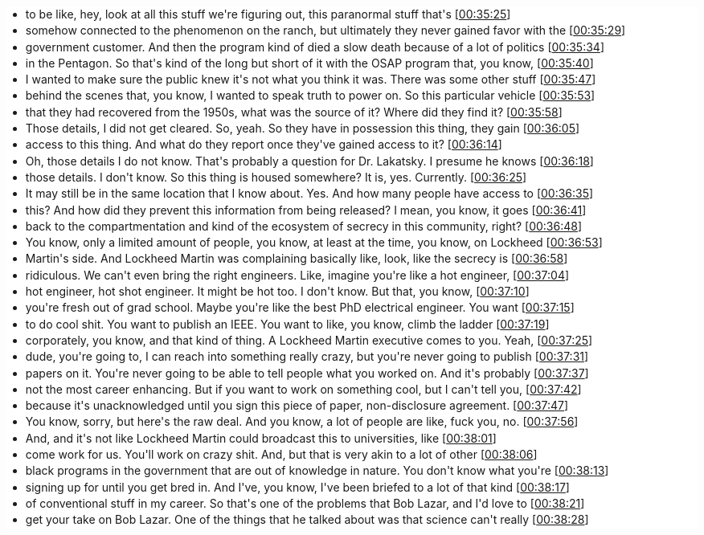 *  to be like, hey, look at all this stuff we're figuring out, this paranormal stuff that's [[00:35:25](https://www.youtube.com/watch?v=R8TqBrrqL4U&t=2125.92s)]
*  somehow connected to the phenomenon on the ranch, but ultimately they never gained favor with the [[00:35:29](https://www.youtube.com/watch?v=R8TqBrrqL4U&t=2129.6s)]
*  government customer. And then the program kind of died a slow death because of a lot of politics [[00:35:34](https://www.youtube.com/watch?v=R8TqBrrqL4U&t=2134.7999999999997s)]
*  in the Pentagon. So that's kind of the long but short of it with the OSAP program that, you know, [[00:35:40](https://www.youtube.com/watch?v=R8TqBrrqL4U&t=2140.24s)]
*  I wanted to make sure the public knew it's not what you think it was. There was some other stuff [[00:35:47](https://www.youtube.com/watch?v=R8TqBrrqL4U&t=2147.6s)]
*  behind the scenes that, you know, I wanted to speak truth to power on. So this particular vehicle [[00:35:53](https://www.youtube.com/watch?v=R8TqBrrqL4U&t=2153.2s)]
*  that they had recovered from the 1950s, what was the source of it? Where did they find it? [[00:35:58](https://www.youtube.com/watch?v=R8TqBrrqL4U&t=2158.8s)]
*  Those details, I did not get cleared. So, yeah. So they have in possession this thing, they gain [[00:36:05](https://www.youtube.com/watch?v=R8TqBrrqL4U&t=2165.7599999999998s)]
*  access to this thing. And what do they report once they've gained access to it? [[00:36:14](https://www.youtube.com/watch?v=R8TqBrrqL4U&t=2174.64s)]
*  Oh, those details I do not know. That's probably a question for Dr. Lakatsky. I presume he knows [[00:36:18](https://www.youtube.com/watch?v=R8TqBrrqL4U&t=2178.64s)]
*  those details. I don't know. So this thing is housed somewhere? It is, yes. Currently. [[00:36:25](https://www.youtube.com/watch?v=R8TqBrrqL4U&t=2185.8399999999997s)]
*  It may still be in the same location that I know about. Yes. And how many people have access to [[00:36:35](https://www.youtube.com/watch?v=R8TqBrrqL4U&t=2195.6s)]
*  this? And how did they prevent this information from being released? I mean, you know, it goes [[00:36:41](https://www.youtube.com/watch?v=R8TqBrrqL4U&t=2201.52s)]
*  back to the compartmentation and kind of the ecosystem of secrecy in this community, right? [[00:36:48](https://www.youtube.com/watch?v=R8TqBrrqL4U&t=2208.64s)]
*  You know, only a limited amount of people, you know, at least at the time, you know, on Lockheed [[00:36:53](https://www.youtube.com/watch?v=R8TqBrrqL4U&t=2213.44s)]
*  Martin's side. And Lockheed Martin was complaining basically like, look, like the secrecy is [[00:36:58](https://www.youtube.com/watch?v=R8TqBrrqL4U&t=2218.32s)]
*  ridiculous. We can't even bring the right engineers. Like, imagine you're like a hot engineer, [[00:37:04](https://www.youtube.com/watch?v=R8TqBrrqL4U&t=2224.08s)]
*  hot engineer, hot shot engineer. It might be hot too. I don't know. But that, you know, [[00:37:10](https://www.youtube.com/watch?v=R8TqBrrqL4U&t=2230.2400000000002s)]
*  you're fresh out of grad school. Maybe you're like the best PhD electrical engineer. You want [[00:37:15](https://www.youtube.com/watch?v=R8TqBrrqL4U&t=2235.6000000000004s)]
*  to do cool shit. You want to publish an IEEE. You want to like, you know, climb the ladder [[00:37:19](https://www.youtube.com/watch?v=R8TqBrrqL4U&t=2239.92s)]
*  corporately, you know, and that kind of thing. A Lockheed Martin executive comes to you. Yeah, [[00:37:25](https://www.youtube.com/watch?v=R8TqBrrqL4U&t=2245.0400000000004s)]
*  dude, you're going to, I can reach into something really crazy, but you're never going to publish [[00:37:31](https://www.youtube.com/watch?v=R8TqBrrqL4U&t=2251.92s)]
*  papers on it. You're never going to be able to tell people what you worked on. And it's probably [[00:37:37](https://www.youtube.com/watch?v=R8TqBrrqL4U&t=2257.44s)]
*  not the most career enhancing. But if you want to work on something cool, but I can't tell you, [[00:37:42](https://www.youtube.com/watch?v=R8TqBrrqL4U&t=2262.2400000000002s)]
*  because it's unacknowledged until you sign this piece of paper, non-disclosure agreement. [[00:37:47](https://www.youtube.com/watch?v=R8TqBrrqL4U&t=2267.52s)]
*  You know, sorry, but here's the raw deal. And you know, a lot of people are like, fuck you, no. [[00:37:56](https://www.youtube.com/watch?v=R8TqBrrqL4U&t=2276.64s)]
*  And, and it's not like Lockheed Martin could broadcast this to universities, like [[00:38:01](https://www.youtube.com/watch?v=R8TqBrrqL4U&t=2281.44s)]
*  come work for us. You'll work on crazy shit. And, but that is very akin to a lot of other [[00:38:06](https://www.youtube.com/watch?v=R8TqBrrqL4U&t=2286.32s)]
*  black programs in the government that are out of knowledge in nature. You don't know what you're [[00:38:13](https://www.youtube.com/watch?v=R8TqBrrqL4U&t=2293.6000000000004s)]
*  signing up for until you get bred in. And I've, you know, I've been briefed to a lot of that kind [[00:38:17](https://www.youtube.com/watch?v=R8TqBrrqL4U&t=2297.92s)]
*  of conventional stuff in my career. So that's one of the problems that Bob Lazar, and I'd love to [[00:38:21](https://www.youtube.com/watch?v=R8TqBrrqL4U&t=2301.6800000000003s)]
*  get your take on Bob Lazar. One of the things that he talked about was that science can't really [[00:38:28](https://www.youtube.com/watch?v=R8TqBrrqL4U&t=2308.7200000000003s)]